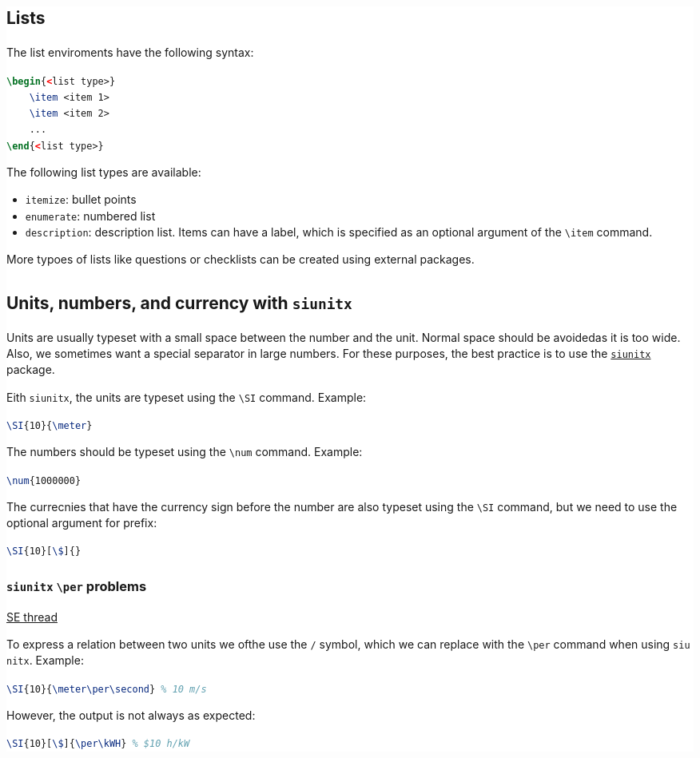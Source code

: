 


## Lists
The list enviroments have the following syntax:
```latex
\begin{<list type>}
    \item <item 1>
    \item <item 2>
    ...
\end{<list type>}
```

The following list types are available:

- `itemize`: bullet points
- `enumerate`: numbered list
- `description`: description list. Items can have a label, which is specified as an optional argument of the `\item` command. 

More typoes of lists like questions or checklists can be created using external packages.


## Units, numbers, and currency with `siunitx`
Units are usually typeset with a small space between the number and the unit. Normal space should be avoidedas it is too wide. Also, we sometimes want a special separator in large numbers. For these purposes, the best practice is to use the [`siunitx`](https://ctan.org/pkg/siunitx) package. 

Eith `siunitx`, the units are typeset using the `\SI` command. Example:
```latex
\SI{10}{\meter}
```

The numbers should be typeset using the `\num` command. Example:
```latex
\num{1000000}
```

The currecnies that have the currency sign before the number are also typeset using the `\SI` command, but we need to use the optional argument for prefix:
```latex
\SI{10}[\$]{}
```

### `siunitx` `\per` problems
[SE thread](https://tex.stackexchange.com/questions/55895/per-kwh-produces-a-wrong-output)

To express a relation between two units we ofthe use the `/` symbol, which we can replace with the `\per` command when using `siunitx`. Example:
```latex
\SI{10}{\meter\per\second} % 10 m/s
```

However, the output is not always as expected:
```latex
\SI{10}[\$]{\per\kWH} % $10 h/kW 
```
